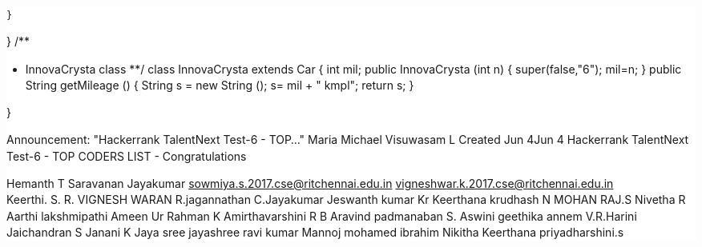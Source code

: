     }
}
/**
*   InnovaCrysta class
**/
class InnovaCrysta extends Car
{
    int mil;
    public InnovaCrysta (int n)
    {
        super(false,"6");
        mil=n;
    }
    public String getMileage ()
    {
        String s = new String ();
        s= mil + " kmpl";
        return s;
    }
    
}


Announcement: "Hackerrank TalentNext Test-6 - TOP…"
Maria Michael Visuwasam L
Created Jun 4Jun 4
Hackerrank TalentNext Test-6 - TOP CODERS LIST - Congratulations

Hemanth T
Saravanan Jayakumar
sowmiya.s.2017.cse@ritchennai.edu.in 
vigneshwar.k.2017.cse@ritchennai.edu.in   
Keerthi. S. R.
VIGNESH WARAN
R.jagannathan 
C.Jayakumar 
Jeswanth kumar
Kr Keerthana
krudhash N
MOHAN RAJ.S
Nivetha R
Aarthi lakshmipathi
Ameen Ur Rahman K
Amirthavarshini  R B
Aravind padmanaban
S. Aswini
geethika annem
V.R.Harini 
Jaichandran S
Janani K
Jaya sree
jayashree ravi kumar
Mannoj 
mohamed ibrahim
Nikitha  Keerthana
priyadharshini.s 
